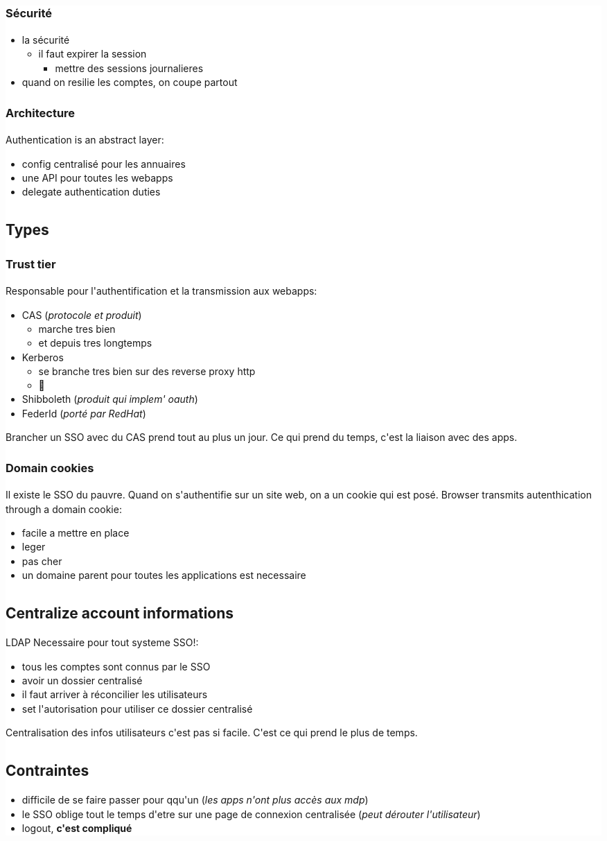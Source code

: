 ### Sécurité
- la sécurité
    - il faut expirer la session
        - mettre des sessions journalieres
- quand on resilie les comptes, on coupe partout

### Architecture
Authentication is an abstract layer:
- config centralisé pour les annuaires
- une API pour toutes les webapps
- delegate authentication duties 

## Types
### Trust tier
Responsable pour l'authentification et la transmission aux webapps:
- CAS (*protocole et produit*)
    - marche tres bien
    - et depuis tres longtemps
- Kerberos
    - se branche tres bien sur des reverse proxy http
    - :hammer:
- Shibboleth (*produit qui implem' oauth*)
- FederId (*porté par RedHat*)

Brancher un SSO avec du CAS prend tout au plus un jour. Ce qui prend du temps, c'est la liaison avec des apps.

### Domain cookies
Il existe le SSO du pauvre.
Quand on s'authentifie sur un site web, on a un cookie qui est posé.
Browser transmits autenthication through a domain cookie:
- facile a mettre en place
- leger
- pas cher
- un domaine parent pour toutes les applications est necessaire

## Centralize account informations
LDAP
Necessaire pour tout systeme SSO!:
- tous les comptes sont connus par le SSO
- avoir un dossier centralisé
- il faut arriver à réconcilier les utilisateurs
- set l'autorisation pour utiliser ce dossier centralisé

Centralisation des infos utilisateurs c'est pas si facile. C'est ce qui prend le plus de temps.

## Contraintes
- difficile de se faire passer pour qqu'un (*les apps n'ont plus accès aux mdp*)
- le SSO oblige tout le temps d'etre sur une page de connexion centralisée (*peut dérouter l'utilisateur*)
- logout, **c'est compliqué**
